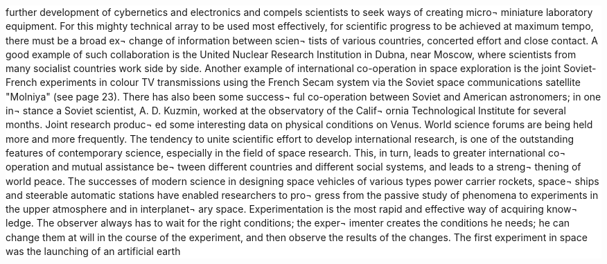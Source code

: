 further development of cybernetics
and electronics and compels scientists
to seek ways of creating micro¬
miniature laboratory equipment.
For this mighty technical array to
be used most effectively, for scientific
progress to be achieved at maximum
tempo, there must be a broad ex¬
change of information between scien¬
tists of various countries, concerted
effort and close contact. A good
example of such collaboration is the
United Nuclear Research Institution in
Dubna, near Moscow, where scientists
from many socialist countries work
side by side.
Another example of international
co-operation in space exploration is
the joint Soviet-French experiments
in colour TV transmissions using
the French Secam system via the
Soviet space communications satellite
"Molniya" (see page 23).
There has also been some success¬
ful co-operation between Soviet and
American astronomers; in one in¬
stance a Soviet scientist, A. D. Kuzmin,
worked at the observatory of the Calif¬
ornia Technological Institute for
several months. Joint research produc¬
ed some interesting data on physical
conditions on Venus. World science
forums are being held more and more
frequently.
The tendency to unite scientific
effort to develop international research,
is one of the outstanding features of
contemporary science, especially in
the field of space research. This, in
turn, leads to greater international co¬
operation and mutual assistance be¬
tween different countries and different
social systems, and leads to a streng¬
thening of world peace.
The successes of modern science
in designing space vehicles of various
types power carrier rockets, space¬
ships and steerable automatic stations
have enabled researchers to pro¬
gress from the passive study of
phenomena to experiments in the
upper atmosphere and in interplanet¬
ary space.
Experimentation is the most rapid
and effective way of acquiring know¬
ledge. The observer always has to
wait for the right conditions; the exper¬
imenter creates the conditions he
needs; he can change them at will
in the course of the experiment, and
then observe the results of the
changes.
The first experiment in space was
the launching of an artificial earth